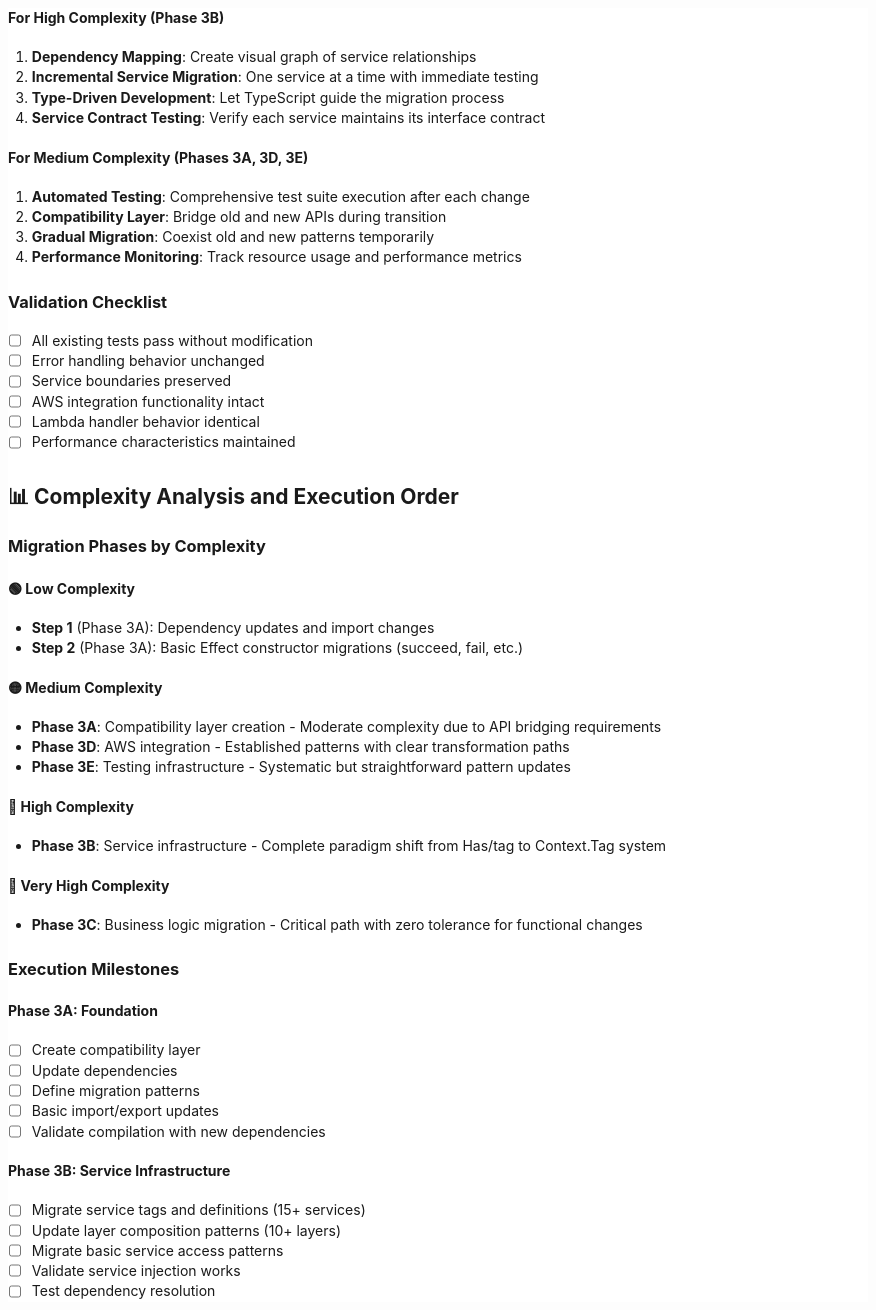 #### **For High Complexity (Phase 3B)**  
1. **Dependency Mapping**: Create visual graph of service relationships
2. **Incremental Service Migration**: One service at a time with immediate testing
3. **Type-Driven Development**: Let TypeScript guide the migration process
4. **Service Contract Testing**: Verify each service maintains its interface contract

#### **For Medium Complexity (Phases 3A, 3D, 3E)**
1. **Automated Testing**: Comprehensive test suite execution after each change
2. **Compatibility Layer**: Bridge old and new APIs during transition
3. **Gradual Migration**: Coexist old and new patterns temporarily
4. **Performance Monitoring**: Track resource usage and performance metrics

### Validation Checklist
- [ ] All existing tests pass without modification
- [ ] Error handling behavior unchanged
- [ ] Service boundaries preserved  
- [ ] AWS integration functionality intact
- [ ] Lambda handler behavior identical
- [ ] Performance characteristics maintained

## 📊 Complexity Analysis and Execution Order

### Migration Phases by Complexity

#### 🟢 **Low Complexity**
- **Step 1** (Phase 3A): Dependency updates and import changes
- **Step 2** (Phase 3A): Basic Effect constructor migrations (succeed, fail, etc.)

#### 🟡 **Medium Complexity**  
- **Phase 3A**: Compatibility layer creation - Moderate complexity due to API bridging requirements
- **Phase 3D**: AWS integration - Established patterns with clear transformation paths
- **Phase 3E**: Testing infrastructure - Systematic but straightforward pattern updates

#### 🔴 **High Complexity**
- **Phase 3B**: Service infrastructure - Complete paradigm shift from Has/tag to Context.Tag system

#### 🔴 **Very High Complexity**  
- **Phase 3C**: Business logic migration - Critical path with zero tolerance for functional changes

### Execution Milestones

#### Phase 3A: Foundation 
- [ ] Create compatibility layer
- [ ] Update dependencies  
- [ ] Define migration patterns
- [ ] Basic import/export updates
- [ ] Validate compilation with new dependencies

#### Phase 3B: Service Infrastructure
- [ ] Migrate service tags and definitions (15+ services)
- [ ] Update layer composition patterns (10+ layers)
- [ ] Migrate basic service access patterns
- [ ] Validate service injection works
- [ ] Test dependency resolution
